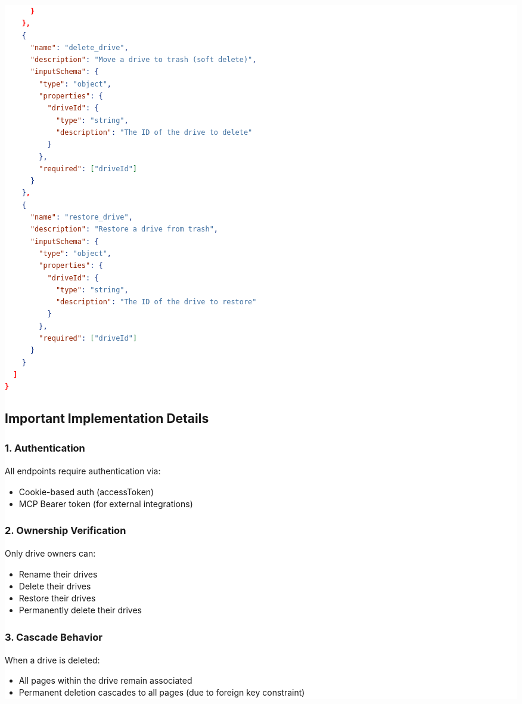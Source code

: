 ```json
      }
    },
    {
      "name": "delete_drive",
      "description": "Move a drive to trash (soft delete)",
      "inputSchema": {
        "type": "object",
        "properties": {
          "driveId": {
            "type": "string",
            "description": "The ID of the drive to delete"
          }
        },
        "required": ["driveId"]
      }
    },
    {
      "name": "restore_drive",
      "description": "Restore a drive from trash",
      "inputSchema": {
        "type": "object",
        "properties": {
          "driveId": {
            "type": "string",
            "description": "The ID of the drive to restore"
          }
        },
        "required": ["driveId"]
      }
    }
  ]
}
```

## Important Implementation Details

### 1. Authentication
All endpoints require authentication via:
- Cookie-based auth (accessToken)
- MCP Bearer token (for external integrations)

### 2. Ownership Verification
Only drive owners can:
- Rename their drives
- Delete their drives
- Restore their drives
- Permanently delete their drives

### 3. Cascade Behavior
When a drive is deleted:
- All pages within the drive remain associated
- Permanent deletion cascades to all pages (due to foreign key constraint)
